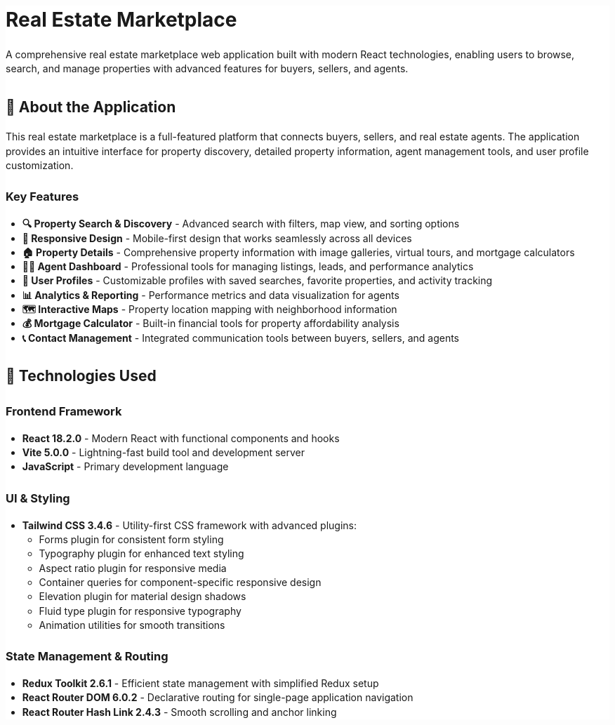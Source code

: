 # Real Estate Marketplace

A comprehensive real estate marketplace web application built with modern React technologies, enabling users to browse, search, and manage properties with advanced features for buyers, sellers, and agents.

## 🏡 About the Application

This real estate marketplace is a full-featured platform that connects buyers, sellers, and real estate agents. The application provides an intuitive interface for property discovery, detailed property information, agent management tools, and user profile customization.

### Key Features

- **🔍 Property Search & Discovery** - Advanced search with filters, map view, and sorting options
- **📱 Responsive Design** - Mobile-first design that works seamlessly across all devices
- **🏠 Property Details** - Comprehensive property information with image galleries, virtual tours, and mortgage calculators
- **👨‍💼 Agent Dashboard** - Professional tools for managing listings, leads, and performance analytics
- **💾 User Profiles** - Customizable profiles with saved searches, favorite properties, and activity tracking
- **📊 Analytics & Reporting** - Performance metrics and data visualization for agents
- **🗺️ Interactive Maps** - Property location mapping with neighborhood information
- **💰 Mortgage Calculator** - Built-in financial tools for property affordability analysis
- **📞 Contact Management** - Integrated communication tools between buyers, sellers, and agents

## 🚀 Technologies Used

### Frontend Framework
- **React 18.2.0** - Modern React with functional components and hooks
- **Vite 5.0.0** - Lightning-fast build tool and development server
- **JavaScript** - Primary development language

### UI & Styling
- **Tailwind CSS 3.4.6** - Utility-first CSS framework with advanced plugins:
  - Forms plugin for consistent form styling
  - Typography plugin for enhanced text styling
  - Aspect ratio plugin for responsive media
  - Container queries for component-specific responsive design
  - Elevation plugin for material design shadows
  - Fluid type plugin for responsive typography
  - Animation utilities for smooth transitions

### State Management & Routing
- **Redux Toolkit 2.6.1** - Efficient state management with simplified Redux setup
- **React Router DOM 6.0.2** - Declarative routing for single-page application navigation
- **React Router Hash Link 2.4.3** - Smooth scrolling and anchor linking
